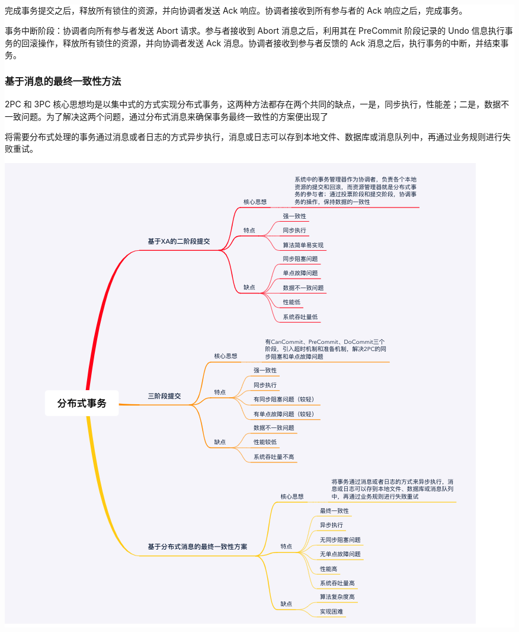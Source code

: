 完成事务提交之后，释放所有锁住的资源，并向协调者发送 Ack 响应。协调者接收到所有参与者的 Ack 响应之后，完成事务。

事务中断阶段：协调者向所有参与者发送 Abort 请求。参与者接收到 Abort 消息之后，利用其在 PreCommit 阶段记录的 Undo 信息执行事务的回滚操作，释放所有锁住的资源，并向协调者发送 Ack 消息。协调者接收到参与者反馈的 Ack 消息之后，执行事务的中断，并结束事务。



### 基于消息的最终一致性方法

2PC 和 3PC 核心思想均是以集中式的方式实现分布式事务，这两种方法都存在两个共同的缺点，一是，同步执行，性能差；二是，数据不一致问题。为了解决这两个问题，通过分布式消息来确保事务最终一致性的方案便出现了

将需要分布式处理的事务通过消息或者日志的方式异步执行，消息或日志可以存到本地文件、数据库或消息队列中，再通过业务规则进行失败重试。

![分布式事务](/images/posts/分布式事务.png)
